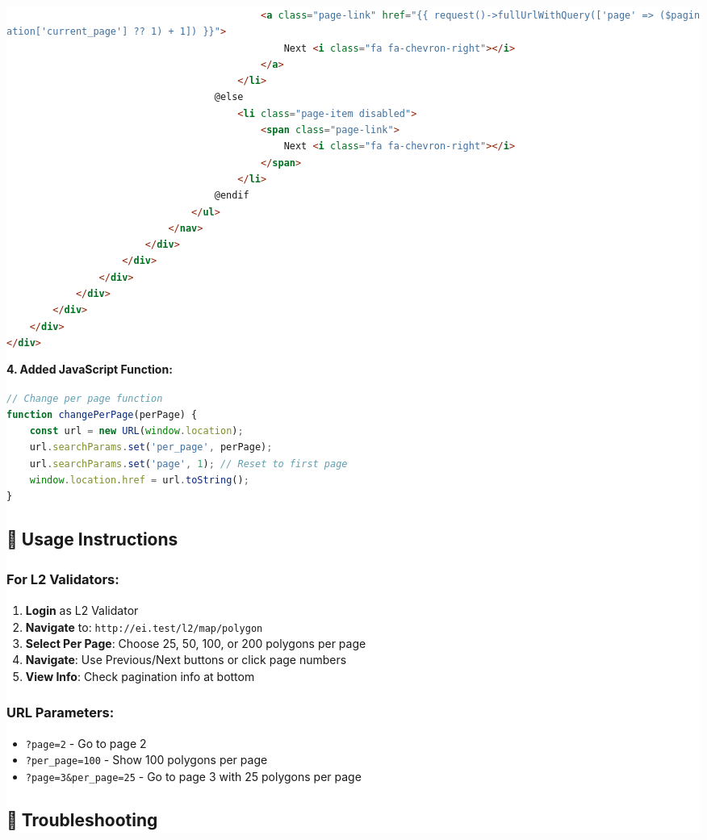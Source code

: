```html
                                            <a class="page-link" href="{{ request()->fullUrlWithQuery(['page' => ($pagination['current_page'] ?? 1) + 1]) }}">
                                                Next <i class="fa fa-chevron-right"></i>
                                            </a>
                                        </li>
                                    @else
                                        <li class="page-item disabled">
                                            <span class="page-link">
                                                Next <i class="fa fa-chevron-right"></i>
                                            </span>
                                        </li>
                                    @endif
                                </ul>
                            </nav>
                        </div>
                    </div>
                </div>
            </div>
        </div>
    </div>
</div>
```

**4. Added JavaScript Function:**
```javascript
// Change per page function
function changePerPage(perPage) {
    const url = new URL(window.location);
    url.searchParams.set('per_page', perPage);
    url.searchParams.set('page', 1); // Reset to first page
    window.location.href = url.toString();
}
```

## 🚀 Usage Instructions

### For L2 Validators:

1. **Login** as L2 Validator
2. **Navigate** to: `http://ei.test/l2/map/polygon`
3. **Select Per Page**: Choose 25, 50, 100, or 200 polygons per page
4. **Navigate**: Use Previous/Next buttons or click page numbers
5. **View Info**: Check pagination info at bottom

### URL Parameters:

- `?page=2` - Go to page 2
- `?per_page=100` - Show 100 polygons per page
- `?page=3&per_page=25` - Go to page 3 with 25 polygons per page

## 🔧 Troubleshooting
